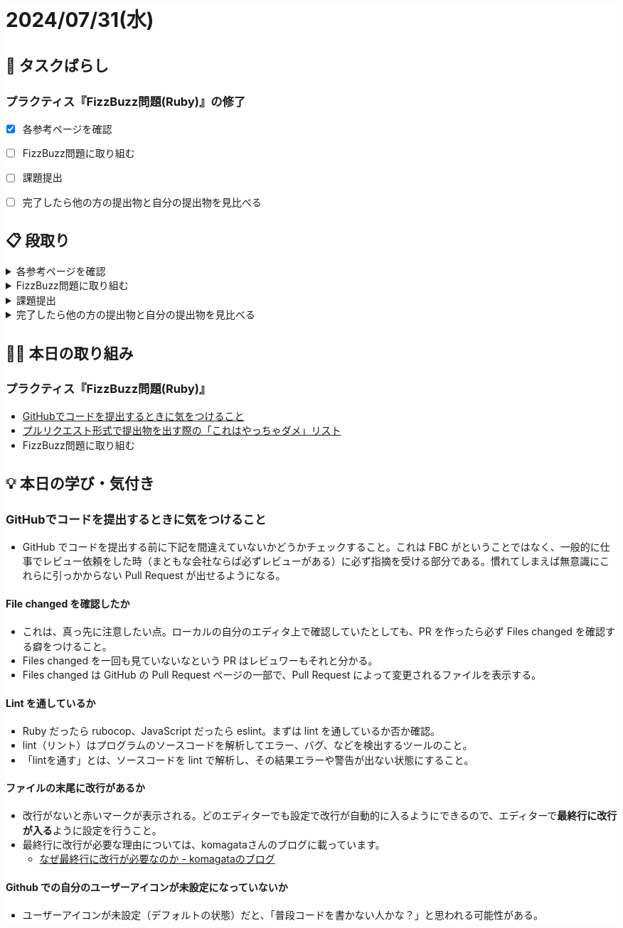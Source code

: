 # 2024/07/31(水)
## 🧩 タスクばらし
### プラクティス『FizzBuzz問題(Ruby)』の修了
- [x] 各参考ページを確認
- [ ] FizzBuzz問題に取り組む
- [ ] 課題提出
- [ ] 完了したら他の方の提出物と自分の提出物を見比べる


## 📋 段取り
<details><summary>各参考ページを確認</summary></details>

<details><summary>FizzBuzz問題に取り組む</summary></details>

<details><summary>課題提出</summary></details>

<details><summary>完了したら他の方の提出物と自分の提出物を見比べる
</summary></details>


## ✍🏻 本日の取り組み
### プラクティス『FizzBuzz問題(Ruby)』
- [GitHubでコードを提出するときに気をつけること](https://bootcamp.fjord.jp/pages/info-for-github)
- [プルリクエスト形式で提出物を出す際の「これはやっちゃダメ」リスト](https://bootcamp.fjord.jp/reports/98547/edit)
- FizzBuzz問題に取り組む


## 💡 本日の学び・気付き
### GitHubでコードを提出するときに気をつけること
- GitHub でコードを提出する前に下記を間違えていないかどうかチェックすること。これは FBC がということではなく、一般的に仕事でレビュー依頼をした時（まともな会社ならば必ずレビューがある）に必ず指摘を受ける部分である。慣れてしまえば無意識にこれらに引っかからない Pull Request が出せるようになる。

#### File changed を確認したか
- これは、真っ先に注意したい点。ローカルの自分のエディタ上で確認していたとしても、PR を作ったら必ず Files changed を確認する癖をつけること。
- Files changed を一回も見ていないなという PR はレビュワーもそれと分かる。
- Files changed は GitHub の Pull Request ページの一部で、Pull Request によって変更されるファイルを表示する。

#### Lint を通しているか
- Ruby だったら rubocop、JavaScript だったら eslint。まずは lint を通しているか否か確認。
- lint（リント）はプログラムのソースコードを解析してエラー、バグ、などを検出するツールのこと。
- 「lintを通す」とは、ソースコードを lint で解析し、その結果エラーや警告が出ない状態にすること。

#### ファイルの末尾に改行があるか
- 改行がないと赤いマークが表示される。どのエディターでも設定で改行が自動的に入るようにできるので、エディターで**最終行に改行が入る**ように設定を行うこと。
- 最終行に改行が必要な理由については、komagataさんのブログに載っています。
   - [なぜ最終行に改行が必要なのか - komagataのブログ](https://docs.komagata.org/5460)

#### Github での自分のユーザーアイコンが未設定になっていないか
- ユーザーアイコンが未設定（デフォルトの状態）だと、「普段コードを書かない人かな？」と思われる可能性がある。
